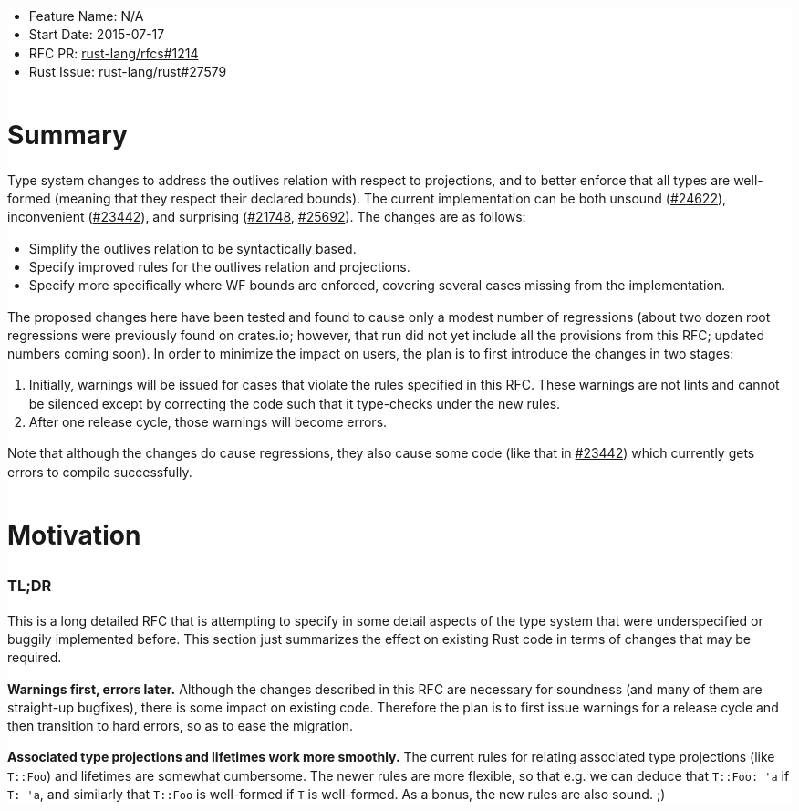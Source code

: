 - Feature Name: N/A
- Start Date: 2015-07-17
- RFC PR: [rust-lang/rfcs#1214](https://github.com/rust-lang/rfcs/pull/1214)
- Rust Issue: [rust-lang/rust#27579](https://github.com/rust-lang/rust/issues/27579)

# Summary

Type system changes to address the outlives relation with respect to
projections, and to better enforce that all types are well-formed
(meaning that they respect their declared bounds). The current
implementation can be both unsound ([#24622]), inconvenient
([#23442]), and surprising ([#21748], [#25692]). The changes are as follows:

- Simplify the outlives relation to be syntactically based.
- Specify improved rules for the outlives relation and projections.
- Specify more specifically where WF bounds are enforced, covering
  several cases missing from the implementation.

The proposed changes here have been tested and found to cause only a
modest number of regressions (about two dozen root regressions were
previously found on crates.io; however, that run did not yet include
all the provisions from this RFC; updated numbers coming soon). In
order to minimize the impact on users, the plan is to first introduce
the changes in two stages:

1. Initially, warnings will be issued for cases that violate the rules
   specified in this RFC. These warnings are not lints and cannot be
   silenced except by correcting the code such that it type-checks
   under the new rules.
2. After one release cycle, those warnings will become errors.

Note that although the changes do cause regressions, they also cause
some code (like that in [#23442]) which currently gets errors to
compile successfully.

# Motivation

### TL;DR

This is a long detailed RFC that is attempting to specify in some
detail aspects of the type system that were underspecified or buggily
implemented before. This section just summarizes the effect on
existing Rust code in terms of changes that may be required.

**Warnings first, errors later.** Although the changes described in
this RFC are necessary for soundness (and many of them are straight-up
bugfixes), there is some impact on existing code. Therefore the plan
is to first issue warnings for a release cycle and then transition to
hard errors, so as to ease the migration.

**Associated type projections and lifetimes work more smoothly.** The
current rules for relating associated type projections (like `T::Foo`)
and lifetimes are somewhat cumbersome. The newer rules are more
flexible, so that e.g. we can deduce that `T::Foo: 'a` if `T: 'a`, and
similarly that `T::Foo` is well-formed if `T` is well-formed. As a
bonus, the new rules are also sound. ;)


[RFC 192]: https://github.com/rust-lang/rfcs/blob/master/text/0192-bounds-on-object-and-generic-types.md
[RFC 195]: https://github.com/rust-lang/rfcs/blob/master/text/0195-associated-items.md
[RFC 447]: https://github.com/rust-lang/rfcs/blob/master/text/0447-no-unused-impl-parameters.md
[#21748]: https://github.com/rust-lang/rust/issues/21748
[#23442]: https://github.com/rust-lang/rust/issues/23442
[#24622]: https://github.com/rust-lang/rust/issues/24622
[#22436]: https://github.com/rust-lang/rust/pull/22436
[#22246]: https://github.com/rust-lang/rust/issues/22246
[#25860]: https://github.com/rust-lang/rust/issues/25860
[#25692]: https://github.com/rust-lang/rust/issues/25692
[adapted]: https://github.com/rust-lang/rust/issues/22246#issuecomment-74186523
[#22077]: https://github.com/rust-lang/rust/issues/22077
[#24461]: https://github.com/rust-lang/rust/pull/24461
[#21974]: https://github.com/rust-lang/rust/issues/21974
[RFC 546]: 0546-Self-not-sized-by-default.md
[crater-errors]: https://gist.github.com/nikomatsakis/2f851e2accfa7ba2830d#root-regressions-sorted-by-rank
[crater-all]: https://gist.github.com/nikomatsakis/364fae49de18268680f2#root-regressions-sorted-by-rank
[#21953]: https://github.com/rust-lang/rust/issues/21953
[RFC1592]: https://github.com/rust-lang/rfcs/pull/1592